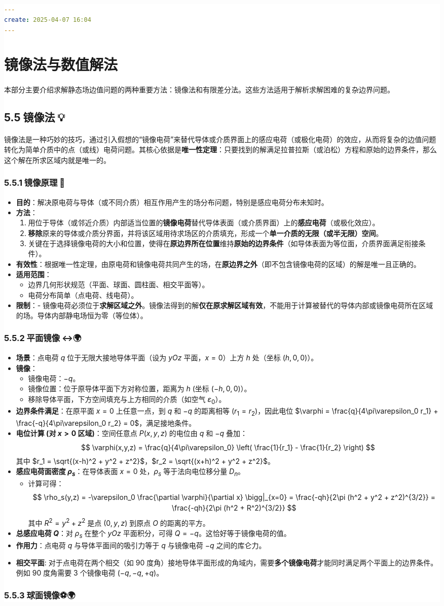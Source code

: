 ```yaml
---
create: 2025-04-07 16:04
---
```

# 镜像法与数值解法

本部分主要介绍求解静态场边值问题的两种重要方法：镜像法和有限差分法。这些方法适用于解析求解困难的复杂边界问题。

## 5.5 镜像法 💡

镜像法是一种巧妙的技巧，通过引入假想的“镜像电荷”来替代导体或介质界面上的感应电荷（或极化电荷）的效应，从而将复杂的边值问题转化为简单介质中的点（或线）电荷问题。其核心依据是**唯一性定理**：只要找到的解满足拉普拉斯（或泊松）方程和原始的边界条件，那么这个解在所求区域内就是唯一的。

### 5.5.1 镜像原理 🤔

*   **目的**：解决原电荷与导体（或不同介质）相互作用产生的场分布问题，特别是感应电荷分布未知时。
*   **方法**：
    1.  用位于导体（或邻近介质）内部适当位置的**镜像电荷**替代导体表面（或介质界面）上的**感应电荷**（或极化效应）。
    2.  **移除**原来的导体或介质分界面，并将该区域用待求场区的介质填充，形成一个**单一介质的无限（或半无限）空间**。
    3.  关键在于选择镜像电荷的大小和位置，使得在**原边界所在位置**维持**原始的边界条件**（如导体表面为等位面，介质界面满足衔接条件）。
*   **有效性**：根据唯一性定理，由原电荷和镜像电荷共同产生的场，在**原边界之外**（即不包含镜像电荷的区域）的解是唯一且正确的。
*   **适用范围**：
	- 边界几何形状规范（平面、球面、圆柱面、相交平面等）。
	- 电荷分布简单（点电荷、线电荷）。
*   **限制**：- 镜像电荷必须位于**求解区域之外**。镜像法得到的解**仅在原求解区域有效**，不能用于计算被替代的导体内部或镜像电荷所在区域的场。导体内部静电场恒为零（等位体）。

### 5.5.2 平面镜像 ↔️🌍

*   **场景**：点电荷 $q$ 位于无限大接地导体平面（设为 $yOz$ 平面，$x=0$）上方 $h$ 处（坐标 $(h, 0, 0)$）。
*   **镜像**：
    *   镜像电荷：$-q$。
    *   镜像位置：位于原导体平面下方对称位置，距离为 $h$ (坐标 $(-h, 0, 0)$）。
    *   移除导体平面，下方空间填充与上方相同的介质（如空气 $\varepsilon_0$）。
*   **边界条件满足**：在原平面 $x=0$ 上任意一点，到 $q$ 和 $-q$ 的距离相等 ($r_1=r_2$)，因此电位 $\varphi = \frac{q}{4\pi\varepsilon_0 r_1} + \frac{-q}{4\pi\varepsilon_0 r_2} = 0$，满足接地条件。
*   **电位计算 (对 $x>0$ 区域)**：空间任意点 $P(x,y,z)$ 的电位由 $q$ 和 $-q$ 叠加：
    $$
    \varphi(x,y,z) = \frac{q}{4\pi\varepsilon_0} \left( \frac{1}{r_1} - \frac{1}{r_2} \right)
    $$
    其中 $r_1 = \sqrt{(x-h)^2 + y^2 + z^2}$，$r_2 = \sqrt{(x+h)^2 + y^2 + z^2}$。
*   **感应电荷面密度 $\rho_s$**：在导体表面 $x=0$ 处，$\rho_s$ 等于法向电位移分量 $D_n$。
    *   计算可得：
        $$
        \rho_s(y,z) = -\varepsilon_0 \frac{\partial \varphi}{\partial x} \bigg|_{x=0} = \frac{-qh}{2\pi (h^2 + y^2 + z^2)^{3/2}} = \frac{-qh}{2\pi (h^2 + R^2)^{3/2}}
        $$
        其中 $R^2 = y^2 + z^2$ 是点 $(0,y,z)$ 到原点 $O$ 的距离的平方。
*   **总感应电荷 $Q$**：对 $\rho_s$ 在整个 $yOz$ 平面积分，可得 $Q = -q$。这恰好等于镜像电荷的值。
*   **作用力**：点电荷 $q$ 与导体平面间的吸引力等于 $q$ 与镜像电荷 $-q$ 之间的库仑力。
- **相交平面**: 对于点电荷在两个相交（如 90 度角）接地导体平面形成的角域内，需要**多个镜像电荷**才能同时满足两个平面上的边界条件。例如 90 度角需要 3 个镜像电荷 $(-q, -q, +q)$。
### 5.5.3 球面镜像⚽🌍
